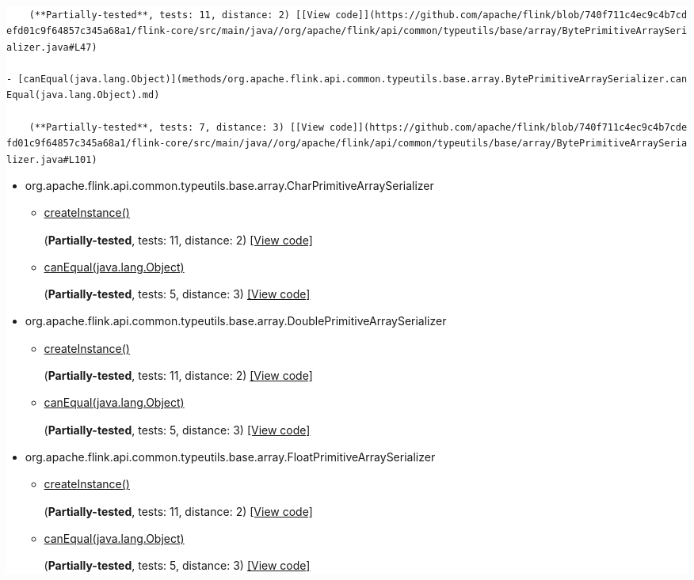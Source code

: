         (**Partially-tested**, tests: 11, distance: 2) [[View code]](https://github.com/apache/flink/blob/740f711c4ec9c4b7cdefd01c9f64857c345a68a1/flink-core/src/main/java//org/apache/flink/api/common/typeutils/base/array/BytePrimitiveArraySerializer.java#L47)

    - [canEqual(java.lang.Object)](methods/org.apache.flink.api.common.typeutils.base.array.BytePrimitiveArraySerializer.canEqual(java.lang.Object).md)

        (**Partially-tested**, tests: 7, distance: 3) [[View code]](https://github.com/apache/flink/blob/740f711c4ec9c4b7cdefd01c9f64857c345a68a1/flink-core/src/main/java//org/apache/flink/api/common/typeutils/base/array/BytePrimitiveArraySerializer.java#L101)


* org.apache.flink.api.common.typeutils.base.array.CharPrimitiveArraySerializer

    - [createInstance()](methods/org.apache.flink.api.common.typeutils.base.array.CharPrimitiveArraySerializer.createInstance().md)

        (**Partially-tested**, tests: 11, distance: 2) [[View code]](https://github.com/apache/flink/blob/740f711c4ec9c4b7cdefd01c9f64857c345a68a1/flink-core/src/main/java//org/apache/flink/api/common/typeutils/base/array/CharPrimitiveArraySerializer.java#L47)

    - [canEqual(java.lang.Object)](methods/org.apache.flink.api.common.typeutils.base.array.CharPrimitiveArraySerializer.canEqual(java.lang.Object).md)

        (**Partially-tested**, tests: 5, distance: 3) [[View code]](https://github.com/apache/flink/blob/740f711c4ec9c4b7cdefd01c9f64857c345a68a1/flink-core/src/main/java//org/apache/flink/api/common/typeutils/base/array/CharPrimitiveArraySerializer.java#L107)


* org.apache.flink.api.common.typeutils.base.array.DoublePrimitiveArraySerializer

    - [createInstance()](methods/org.apache.flink.api.common.typeutils.base.array.DoublePrimitiveArraySerializer.createInstance().md)

        (**Partially-tested**, tests: 11, distance: 2) [[View code]](https://github.com/apache/flink/blob/740f711c4ec9c4b7cdefd01c9f64857c345a68a1/flink-core/src/main/java//org/apache/flink/api/common/typeutils/base/array/DoublePrimitiveArraySerializer.java#L47)

    - [canEqual(java.lang.Object)](methods/org.apache.flink.api.common.typeutils.base.array.DoublePrimitiveArraySerializer.canEqual(java.lang.Object).md)

        (**Partially-tested**, tests: 5, distance: 3) [[View code]](https://github.com/apache/flink/blob/740f711c4ec9c4b7cdefd01c9f64857c345a68a1/flink-core/src/main/java//org/apache/flink/api/common/typeutils/base/array/DoublePrimitiveArraySerializer.java#L107)


* org.apache.flink.api.common.typeutils.base.array.FloatPrimitiveArraySerializer

    - [createInstance()](methods/org.apache.flink.api.common.typeutils.base.array.FloatPrimitiveArraySerializer.createInstance().md)

        (**Partially-tested**, tests: 11, distance: 2) [[View code]](https://github.com/apache/flink/blob/740f711c4ec9c4b7cdefd01c9f64857c345a68a1/flink-core/src/main/java//org/apache/flink/api/common/typeutils/base/array/FloatPrimitiveArraySerializer.java#L47)

    - [canEqual(java.lang.Object)](methods/org.apache.flink.api.common.typeutils.base.array.FloatPrimitiveArraySerializer.canEqual(java.lang.Object).md)

        (**Partially-tested**, tests: 5, distance: 3) [[View code]](https://github.com/apache/flink/blob/740f711c4ec9c4b7cdefd01c9f64857c345a68a1/flink-core/src/main/java//org/apache/flink/api/common/typeutils/base/array/FloatPrimitiveArraySerializer.java#L107)
